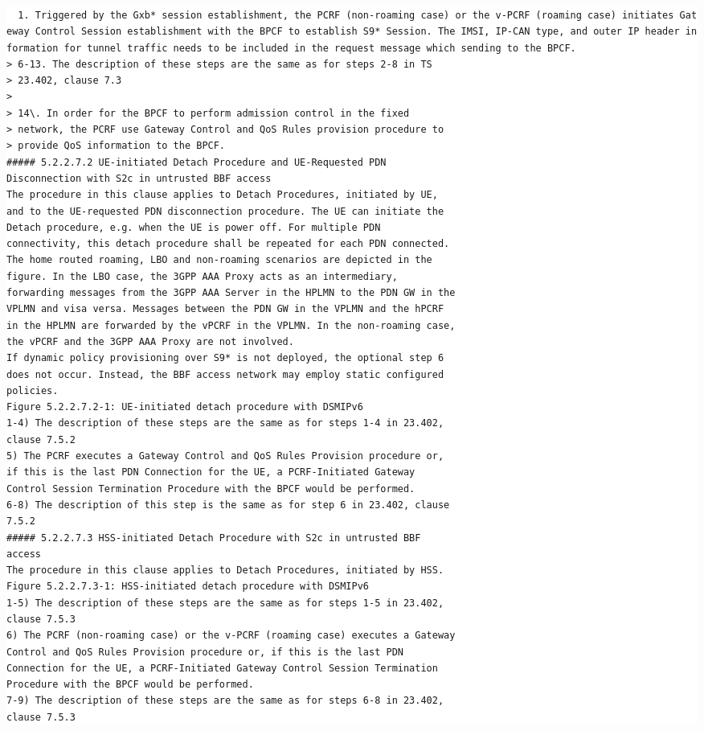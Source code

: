 ```{=html}
  1. Triggered by the Gxb* session establishment, the PCRF (non-roaming case) or the v-PCRF (roaming case) initiates Gateway Control Session establishment with the BPCF to establish S9* Session. The IMSI, IP-CAN type, and outer IP header information for tunnel traffic needs to be included in the request message which sending to the BPCF.
> 6-13. The description of these steps are the same as for steps 2-8 in TS
> 23.402, clause 7.3
>
> 14\. In order for the BPCF to perform admission control in the fixed
> network, the PCRF use Gateway Control and QoS Rules provision procedure to
> provide QoS information to the BPCF.
##### 5.2.2.7.2 UE-initiated Detach Procedure and UE-Requested PDN
Disconnection with S2c in untrusted BBF access
The procedure in this clause applies to Detach Procedures, initiated by UE,
and to the UE-requested PDN disconnection procedure. The UE can initiate the
Detach procedure, e.g. when the UE is power off. For multiple PDN
connectivity, this detach procedure shall be repeated for each PDN connected.
The home routed roaming, LBO and non-roaming scenarios are depicted in the
figure. In the LBO case, the 3GPP AAA Proxy acts as an intermediary,
forwarding messages from the 3GPP AAA Server in the HPLMN to the PDN GW in the
VPLMN and visa versa. Messages between the PDN GW in the VPLMN and the hPCRF
in the HPLMN are forwarded by the vPCRF in the VPLMN. In the non-roaming case,
the vPCRF and the 3GPP AAA Proxy are not involved.
If dynamic policy provisioning over S9* is not deployed, the optional step 6
does not occur. Instead, the BBF access network may employ static configured
policies.
Figure 5.2.2.7.2-1: UE-initiated detach procedure with DSMIPv6
1-4) The description of these steps are the same as for steps 1-4 in 23.402,
clause 7.5.2
5) The PCRF executes a Gateway Control and QoS Rules Provision procedure or,
if this is the last PDN Connection for the UE, a PCRF-Initiated Gateway
Control Session Termination Procedure with the BPCF would be performed.
6-8) The description of this step is the same as for step 6 in 23.402, clause
7.5.2
##### 5.2.2.7.3 HSS-initiated Detach Procedure with S2c in untrusted BBF
access
The procedure in this clause applies to Detach Procedures, initiated by HSS.
Figure 5.2.2.7.3-1: HSS-initiated detach procedure with DSMIPv6
1-5) The description of these steps are the same as for steps 1-5 in 23.402,
clause 7.5.3
6) The PCRF (non-roaming case) or the v-PCRF (roaming case) executes a Gateway
Control and QoS Rules Provision procedure or, if this is the last PDN
Connection for the UE, a PCRF-Initiated Gateway Control Session Termination
Procedure with the BPCF would be performed.
7-9) The description of these steps are the same as for steps 6-8 in 23.402,
clause 7.5.3
